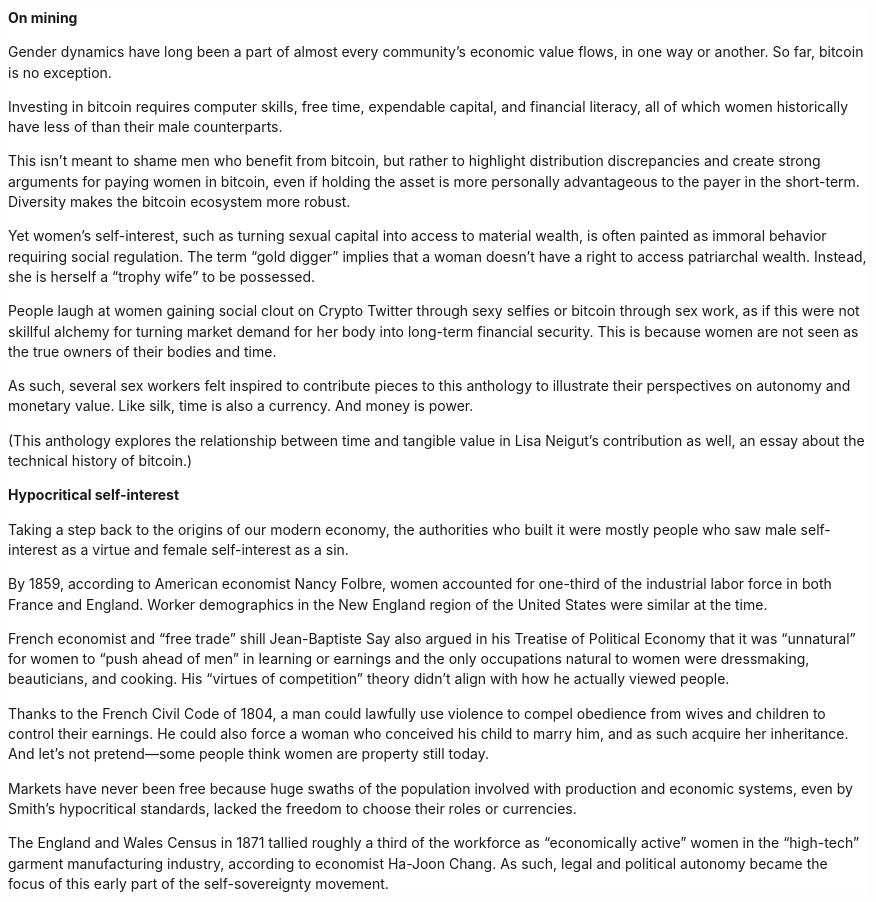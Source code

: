 **On mining**

Gender dynamics have long been a part of almost every community’s economic value flows, in one way or another. So far, bitcoin is no exception.

Investing in bitcoin requires computer skills, free time, expendable capital, and financial literacy, all of which women historically have less of than their male counterparts.

This isn’t meant to shame men who benefit from bitcoin, but rather to highlight distribution discrepancies and create strong arguments for paying women in bitcoin, even if holding the asset is more personally advantageous to the payer in the short-term. Diversity makes the bitcoin ecosystem more robust.

Yet women’s self-interest, such as turning sexual capital into access to material wealth, is often painted as immoral behavior requiring social regulation. The term “gold digger” implies that a woman doesn’t have a right to access patriarchal wealth. Instead, she is herself a “trophy wife” to be possessed.

People laugh at women gaining social clout on Crypto Twitter through sexy selfies or bitcoin through sex work, as if this were not skillful alchemy for turning market demand for her body into long-term financial security. This is because women are not seen as the true owners of their bodies and time.

As such, several sex workers felt inspired to contribute pieces to this anthology to illustrate their perspectives on autonomy and monetary value. Like silk, time is also a currency. And money is power.

(This anthology explores the relationship between time and tangible value in Lisa Neigut’s contribution as well, an essay about the technical history of bitcoin.)

**Hypocritical self-interest**

Taking a step back to the origins of our modern economy, the authorities who built it were mostly people who saw male self-interest as a virtue and female self-interest as a sin.

By 1859, according to American economist Nancy Folbre, women accounted for one-third of the industrial labor force in both France and England. Worker demographics in the New England region of the United States were similar at the time.

French economist and “free trade” shill Jean-Baptiste Say also argued in his Treatise of Political Economy that it was “unnatural” for women to “push ahead of men” in learning or earnings and the only occupations natural to women were dressmaking, beauticians, and cooking. His “virtues of competition” theory didn’t align with how he actually viewed people.

Thanks to the French Civil Code of 1804, a man could lawfully use violence to compel obedience from wives and children to control their earnings. He could also force a woman who conceived his child to marry him, and as such acquire her inheritance. And let’s not pretend—some people think women are property still today.

Markets have never been free because huge swaths of the population involved with production and economic systems, even by Smith’s hypocritical standards, lacked the freedom to choose their roles or currencies.

The England and Wales Census in 1871 tallied roughly a third of the workforce as “economically active” women in the “high-tech” garment manufacturing industry, according to economist Ha-Joon Chang. As such, legal and political autonomy became the focus of this early part of the self-sovereignty movement.
